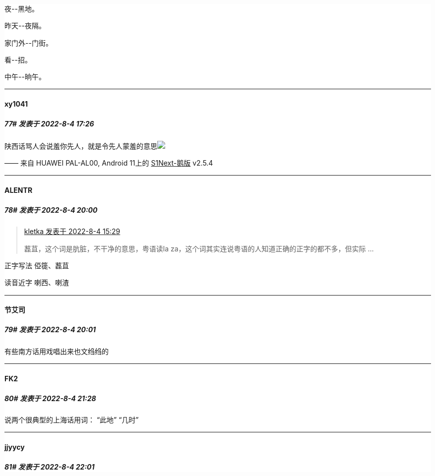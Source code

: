 夜--黑地。

昨天--夜隔。

家门外--门街。

看--招。

中午--晌午。

*****

####  xy1041  
##### 77#       发表于 2022-8-4 17:26

陕西话骂人会说羞你先人，就是令先人蒙羞的意思<img src="https://static.saraba1st.com/image/smiley/face2017/002.png" referrerpolicy="no-referrer">

—— 来自 HUAWEI PAL-AL00, Android 11上的 [S1Next-鹅版](https://github.com/ykrank/S1-Next/releases) v2.5.4



*****

####  ALENTR  
##### 78#       发表于 2022-8-4 20:00

<blockquote><a href="httphttps://bbs.saraba1st.com/2b/forum.php?mod=redirect&amp;goto=findpost&amp;pid=56927566&amp;ptid=2084905" target="_blank">kletka 发表于 2022-8-4 15:29</a>

藞苴，这个词是肮脏，不干净的意思，粤语读la za，这个词其实连说粤语的人知道正确的正字的都不多，但实际 ...</blockquote>
正字写法 俹簁、藞苴   

读音近字 喇西、喇渣



*****

####  节艾司  
##### 79#       发表于 2022-8-4 20:01

有些南方话用戏唱出来也文绉绉的



*****

####  FK2  
##### 80#       发表于 2022-8-4 21:28

说两个很典型的上海话用词：
“此地”
“几时”



*****

####  jjyycy  
##### 81#       发表于 2022-8-4 22:01
